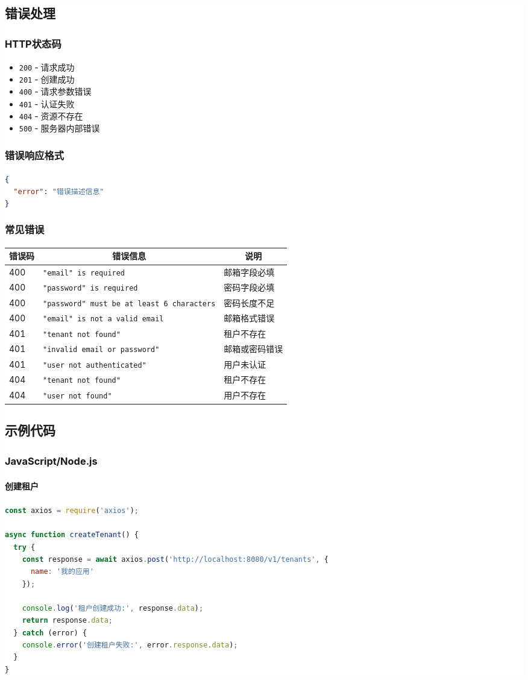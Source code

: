 ## 错误处理

### HTTP状态码
- `200` - 请求成功
- `201` - 创建成功
- `400` - 请求参数错误
- `401` - 认证失败
- `404` - 资源不存在
- `500` - 服务器内部错误

### 错误响应格式
```json
{
  "error": "错误描述信息"
}
```

### 常见错误
| 错误码 | 错误信息                                   | 说明           |
| ------ | ------------------------------------------ | -------------- |
| 400    | `"email" is required`                      | 邮箱字段必填   |
| 400    | `"password" is required`                   | 密码字段必填   |
| 400    | `"password" must be at least 6 characters` | 密码长度不足   |
| 400    | `"email" is not a valid email`             | 邮箱格式错误   |
| 401    | `"tenant not found"`                       | 租户不存在     |
| 401    | `"invalid email or password"`              | 邮箱或密码错误 |
| 401    | `"user not authenticated"`                 | 用户未认证     |
| 404    | `"tenant not found"`                       | 租户不存在     |
| 404    | `"user not found"`                         | 用户不存在     |

## 示例代码

### JavaScript/Node.js

#### 创建租户
```javascript
const axios = require('axios');

async function createTenant() {
  try {
    const response = await axios.post('http://localhost:8080/v1/tenants', {
      name: '我的应用'
    });
    
    console.log('租户创建成功:', response.data);
    return response.data;
  } catch (error) {
    console.error('创建租户失败:', error.response.data);
  }
}
```
